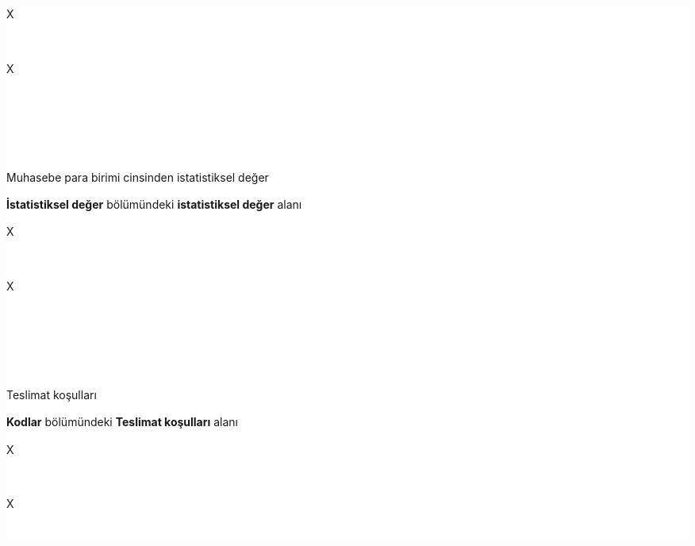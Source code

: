 <p>X</p>
</td>
<td>
<p>&nbsp;</p>
</td>
<td>
<p>X</p>
</td>
<td>
<p>&nbsp;</p>
</td>
<td>
<p>&nbsp;</p>
</td>
<td>
<p>&nbsp;</p>
</td>
</tr>
<tr>
<td>
<p>Muhasebe para birimi cinsinden istatistiksel değer</p>
</td>
<td>
<p><strong>İstatistiksel değer</strong> bölümündeki <strong>istatistiksel değer</strong> alanı</p>
</td>
<td>
<p>X</p>
</td>
<td>
<p>&nbsp;</p>
</td>
<td>
<p>X</p>
</td>
<td>
<p>&nbsp;</p>
</td>
<td>
<p>&nbsp;</p>
</td>
<td>
<p>&nbsp;</p>
</td>
</tr>
<tr>
<td>
<p>Teslimat koşulları</p>
</td>
<td>
<p><strong>Kodlar</strong> bölümündeki <strong>Teslimat koşulları</strong> alanı</p>
</td>
<td>
<p>X</p>
</td>
<td>
<p>&nbsp;</p>
</td>
<td>
<p>X</p>
</td>
<td>
<p>&nbsp;</p>
</td>
<td>
